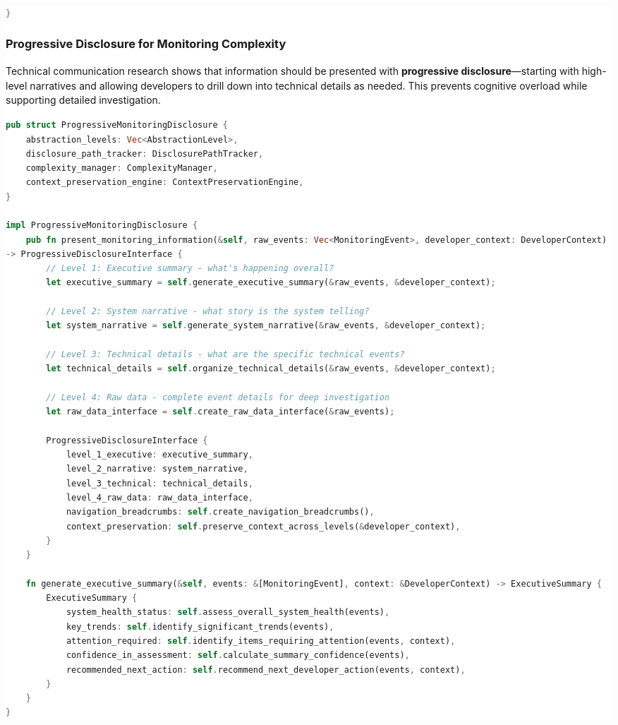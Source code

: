 ```rust
}
```

### Progressive Disclosure for Monitoring Complexity

Technical communication research shows that information should be presented with **progressive disclosure**—starting with high-level narratives and allowing developers to drill down into technical details as needed. This prevents cognitive overload while supporting detailed investigation.

```rust
pub struct ProgressiveMonitoringDisclosure {
    abstraction_levels: Vec<AbstractionLevel>,
    disclosure_path_tracker: DisclosurePathTracker,
    complexity_manager: ComplexityManager,
    context_preservation_engine: ContextPreservationEngine,
}

impl ProgressiveMonitoringDisclosure {
    pub fn present_monitoring_information(&self, raw_events: Vec<MonitoringEvent>, developer_context: DeveloperContext) -> ProgressiveDisclosureInterface {
        // Level 1: Executive summary - what's happening overall?
        let executive_summary = self.generate_executive_summary(&raw_events, &developer_context);
        
        // Level 2: System narrative - what story is the system telling?
        let system_narrative = self.generate_system_narrative(&raw_events, &developer_context);
        
        // Level 3: Technical details - what are the specific technical events?
        let technical_details = self.organize_technical_details(&raw_events, &developer_context);
        
        // Level 4: Raw data - complete event details for deep investigation
        let raw_data_interface = self.create_raw_data_interface(&raw_events);
        
        ProgressiveDisclosureInterface {
            level_1_executive: executive_summary,
            level_2_narrative: system_narrative,
            level_3_technical: technical_details,
            level_4_raw_data: raw_data_interface,
            navigation_breadcrumbs: self.create_navigation_breadcrumbs(),
            context_preservation: self.preserve_context_across_levels(&developer_context),
        }
    }
    
    fn generate_executive_summary(&self, events: &[MonitoringEvent], context: &DeveloperContext) -> ExecutiveSummary {
        ExecutiveSummary {
            system_health_status: self.assess_overall_system_health(events),
            key_trends: self.identify_significant_trends(events),
            attention_required: self.identify_items_requiring_attention(events, context),
            confidence_in_assessment: self.calculate_summary_confidence(events),
            recommended_next_action: self.recommend_next_developer_action(events, context),
        }
    }
}
```
